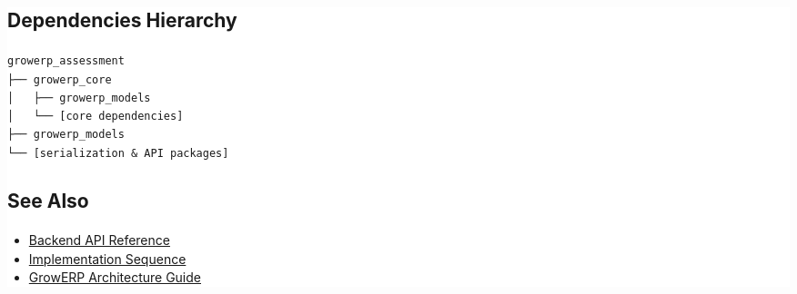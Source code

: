 ## Dependencies Hierarchy

```
growerp_assessment
├── growerp_core
│   ├── growerp_models
│   └── [core dependencies]
├── growerp_models
└── [serialization & API packages]
```

## See Also

- [Backend API Reference](../../docs/ASSESSMENT_API_REFERENCE.md)
- [Implementation Sequence](../../docs/IMPLEMENTATION_SEQUENCE.md)
- [GrowERP Architecture Guide](../../docs/GrowERP_Extensibility_Guide.md)

